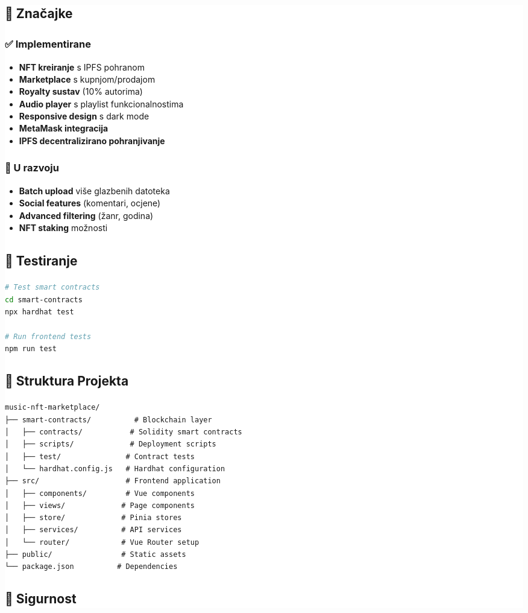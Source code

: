 ## 🎵 Značajke

### ✅ Implementirane

- **NFT kreiranje** s IPFS pohranom
- **Marketplace** s kupnjom/prodajom
- **Royalty sustav** (10% autorima)
- **Audio player** s playlist funkcionalnostima
- **Responsive design** s dark mode
- **MetaMask integracija**
- **IPFS decentralizirano pohranjivanje**

### 🔄 U razvoju

- **Batch upload** više glazbenih datoteka
- **Social features** (komentari, ocjene)
- **Advanced filtering** (žanr, godina)
- **NFT staking** možnosti

## 🧪 Testiranje

```bash
# Test smart contracts
cd smart-contracts
npx hardhat test

# Run frontend tests
npm run test
```

## 📁 Struktura Projekta

```
music-nft-marketplace/
├── smart-contracts/          # Blockchain layer
│   ├── contracts/           # Solidity smart contracts
│   ├── scripts/             # Deployment scripts
│   ├── test/               # Contract tests
│   └── hardhat.config.js   # Hardhat configuration
├── src/                    # Frontend application
│   ├── components/         # Vue components
│   ├── views/             # Page components
│   ├── store/             # Pinia stores
│   ├── services/          # API services
│   └── router/            # Vue Router setup
├── public/                # Static assets
└── package.json          # Dependencies
```

## 🔐 Sigurnost

